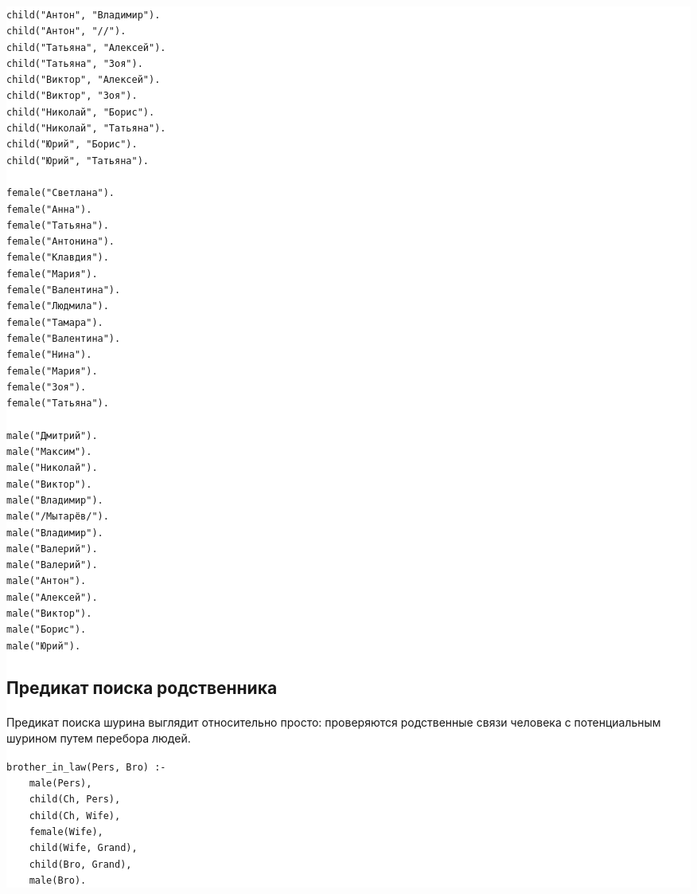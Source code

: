 ```
child("Антон", "Владимир").
child("Антон", "//").
child("Татьяна", "Алексей").
child("Татьяна", "Зоя").
child("Виктор", "Алексей").
child("Виктор", "Зоя").
child("Николай", "Борис").
child("Николай", "Татьяна").
child("Юрий", "Борис").
child("Юрий", "Татьяна").

female("Светлана").
female("Анна").
female("Татьяна").
female("Антонина").
female("Клавдия").
female("Мария").
female("Валентина").
female("Людмила").
female("Тамара").
female("Валентина").
female("Нина").
female("Мария").
female("Зоя").
female("Татьяна").

male("Дмитрий").
male("Максим").
male("Николай").
male("Виктор").
male("Владимир").
male("/Мытарёв/").
male("Владимир").
male("Валерий").
male("Валерий").
male("Антон").
male("Алексей").
male("Виктор").
male("Борис").
male("Юрий").
```

## Предикат поиска родственника

Предикат поиска шурина выглядит относительно просто: проверяются родственные связи человека с потенциальным шурином путем перебора людей.

```
brother_in_law(Pers, Bro) :-
	male(Pers),
	child(Ch, Pers),
	child(Ch, Wife),
	female(Wife),
	child(Wife, Grand),
	child(Bro, Grand),
	male(Bro).
```

